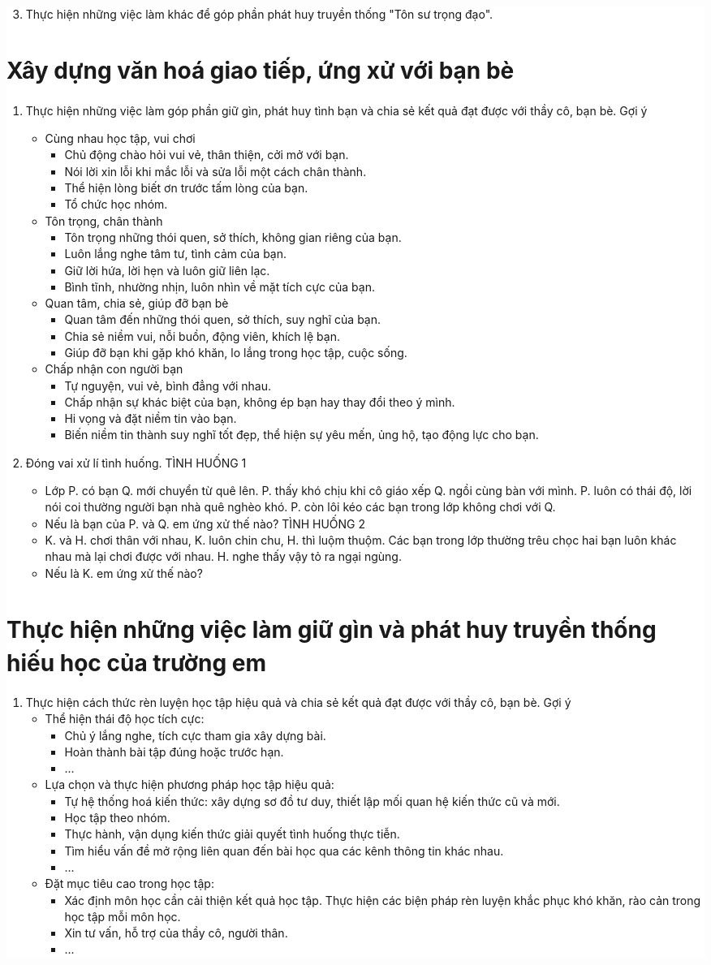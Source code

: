 3. Thực hiện những việc làm khác để góp phần phát huy truyền thống "Tôn sư trọng đạo".

# Xây dựng văn hoá giao tiếp, ứng xử với bạn bè
1. Thực hiện những việc làm góp phần giữ gìn, phát huy tình bạn và chia sẻ kết quả đạt được với thầy cô, bạn bè.
   Gợi ý
   * Cùng nhau học tập, vui chơi
     * Chủ động chào hỏi vui vẻ, thân thiện, cởi mở với bạn.
     * Nói lời xin lỗi khi mắc lỗi và sửa lỗi một cách chân thành.
     * Thể hiện lòng biết ơn trước tấm lòng của bạn.
     * Tổ chức học nhóm.
   * Tôn trọng, chân thành
     * Tôn trọng những thói quen, sở thích, không gian riêng của bạn.
     * Luôn lắng nghe tâm tư, tình cảm của bạn.
     * Giữ lời hứa, lời hẹn và luôn giữ liên lạc.
     * Bình tĩnh, nhường nhịn, luôn nhìn về mặt tích cực của bạn.
   * Quan tâm, chia sẻ, giúp đỡ bạn bè
     * Quan tâm đến những thói quen, sở thích, suy nghĩ của bạn.
     * Chia sẻ niềm vui, nỗi buồn, động viên, khích lệ bạn.
     * Giúp đỡ bạn khi gặp khó khăn, lo lắng trong học tập, cuộc sống.
   * Chấp nhận con người bạn
     * Tự nguyện, vui vẻ, bình đẳng với nhau.
     * Chấp nhận sự khác biệt của bạn, không ép bạn hay thay đổi theo ý mình.
     * Hi vọng và đặt niềm tin vào bạn.
     * Biến niềm tin thành suy nghĩ tốt đẹp, thể hiện sự yêu mến, ủng hộ, tạo động lực cho bạn.

2. Đóng vai xử lí tình huống.
   TÌNH HUỐNG 1
   * Lớp P. có bạn Q. mới chuyển từ quê lên. P. thấy khó chịu khi cô giáo xếp Q. ngồi cùng bàn với mình. P. luôn có thái độ, lời nói coi thường người bạn nhà quê nghèo khó. P. còn lôi kéo các bạn trong lớp không chơi với Q.
   * Nếu là bạn của P. và Q. em ứng xử thế nào?
   TÌNH HUỐNG 2
   * K. và H. chơi thân với nhau, K. luôn chin chu, H. thì luộm thuộm. Các bạn trong lớp thường trêu chọc hai bạn luôn khác nhau mà lại chơi được với nhau. H. nghe thấy vậy tỏ ra ngại ngùng.
   * Nếu là K. em ứng xử thế nào?

# Thực hiện những việc làm giữ gìn và phát huy truyền thống hiếu học của trường em
1. Thực hiện cách thức rèn luyện học tập hiệu quả và chia sẻ kết quả đạt được với thầy cô, bạn bè.
   Gợi ý
   * Thể hiện thái độ học tích cực:
     * Chủ ý lắng nghe, tích cực tham gia xây dựng bài.
     * Hoàn thành bài tập đúng hoặc trước hạn.
     * ...
   * Lựa chọn và thực hiện phương pháp học tập hiệu quả:
     * Tự hệ thống hoá kiến thức: xây dựng sơ đồ tư duy, thiết lập mối quan hệ kiến thức cũ và mới.
     * Học tập theo nhóm.
     * Thực hành, vận dụng kiến thức giải quyết tình huống thực tiễn.
     * Tìm hiểu vấn đề mở rộng liên quan đến bài học qua các kênh thông tin khác nhau.
     * ...
   * Đặt mục tiêu cao trong học tập:
     * Xác định môn học cần cải thiện kết quả học tập. Thực hiện các biện pháp rèn luyện khắc phục khó khăn, rào cản trong học tập mỗi môn học.
     * Xin tư vấn, hỗ trợ của thầy cô, người thân.
     * ...
